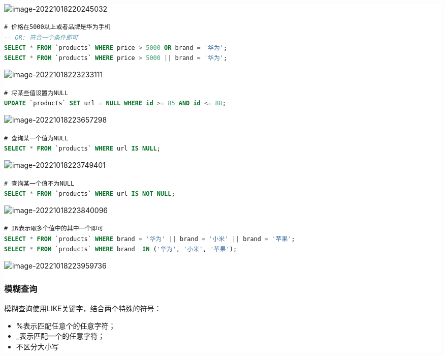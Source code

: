![image-20221018220245032](D:\studyMaterial\node\笔记\12、MySql\image-20221018220245032.png)



```sql
# 价格在5000以上或者品牌是华为手机
-- OR: 符合一个条件即可
SELECT * FROM `products` WHERE price > 5000 OR brand = '华为';
SELECT * FROM `products` WHERE price > 5000 || brand = '华为';
```

![image-20221018223233111](D:\studyMaterial\node\笔记\12、MySql\image-20221018223233111.png)



```sql
# 将某些值设置为NULL
UPDATE `products` SET url = NULL WHERE id >= 85 AND id <= 88;
```

![image-20221018223657298](D:\studyMaterial\node\笔记\12、MySql\image-20221018223657298.png)



```SQL
# 查询某一个值为NULL
SELECT * FROM `products` WHERE url IS NULL;
```

![image-20221018223749401](D:\studyMaterial\node\笔记\12、MySql\image-20221018223749401.png)



```sql
# 查询某一个值不为NULL
SELECT * FROM `products` WHERE url IS NOT NULL;
```

![image-20221018223840096](D:\studyMaterial\node\笔记\12、MySql\image-20221018223840096.png)



```sql
# IN表示取多个值中的其中一个即可
SELECT * FROM `products` WHERE brand = '华为' || brand = '小米' || brand = '苹果';
SELECT * FROM `products` WHERE brand  IN ('华为', '小米', '苹果');
```

![image-20221018223959736](D:\studyMaterial\node\笔记\12、MySql\image-20221018223959736.png)







### 模糊查询

模糊查询使用LIKE关键字，结合两个特殊的符号： 

- %表示匹配任意个的任意字符；
- _表示匹配一个的任意字符；
- 不区分大小写
